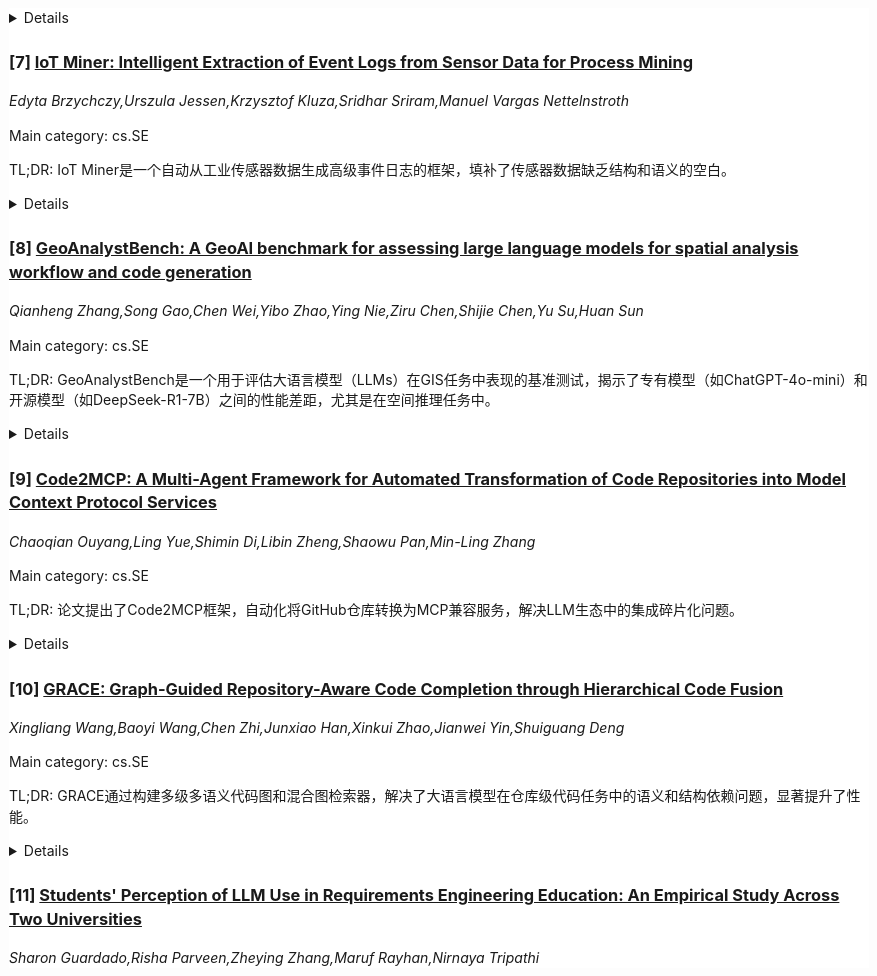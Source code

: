
<details><summary>Details</summary></details>


### [7] [IoT Miner: Intelligent Extraction of Event Logs from Sensor Data for Process Mining](https://arxiv.org/abs/2509.05769)
*Edyta Brzychczy,Urszula Jessen,Krzysztof Kluza,Sridhar Sriram,Manuel Vargas Nettelnstroth*

Main category: cs.SE

TL;DR: IoT Miner是一个自动从工业传感器数据生成高级事件日志的框架，填补了传感器数据缺乏结构和语义的空白。


<details><summary>Details</summary></details>


### [8] [GeoAnalystBench: A GeoAI benchmark for assessing large language models for spatial analysis workflow and code generation](https://arxiv.org/abs/2509.05881)
*Qianheng Zhang,Song Gao,Chen Wei,Yibo Zhao,Ying Nie,Ziru Chen,Shijie Chen,Yu Su,Huan Sun*

Main category: cs.SE

TL;DR: GeoAnalystBench是一个用于评估大语言模型（LLMs）在GIS任务中表现的基准测试，揭示了专有模型（如ChatGPT-4o-mini）和开源模型（如DeepSeek-R1-7B）之间的性能差距，尤其是在空间推理任务中。


<details><summary>Details</summary></details>


### [9] [Code2MCP: A Multi-Agent Framework for Automated Transformation of Code Repositories into Model Context Protocol Services](https://arxiv.org/abs/2509.05941)
*Chaoqian Ouyang,Ling Yue,Shimin Di,Libin Zheng,Shaowu Pan,Min-Ling Zhang*

Main category: cs.SE

TL;DR: 论文提出了Code2MCP框架，自动化将GitHub仓库转换为MCP兼容服务，解决LLM生态中的集成碎片化问题。


<details><summary>Details</summary></details>


### [10] [GRACE: Graph-Guided Repository-Aware Code Completion through Hierarchical Code Fusion](https://arxiv.org/abs/2509.05980)
*Xingliang Wang,Baoyi Wang,Chen Zhi,Junxiao Han,Xinkui Zhao,Jianwei Yin,Shuiguang Deng*

Main category: cs.SE

TL;DR: GRACE通过构建多级多语义代码图和混合图检索器，解决了大语言模型在仓库级代码任务中的语义和结构依赖问题，显著提升了性能。


<details><summary>Details</summary></details>


### [11] [Students' Perception of LLM Use in Requirements Engineering Education: An Empirical Study Across Two Universities](https://arxiv.org/abs/2509.05995)
*Sharon Guardado,Risha Parveen,Zheying Zhang,Maruf Rayhan,Nirnaya Tripathi*

